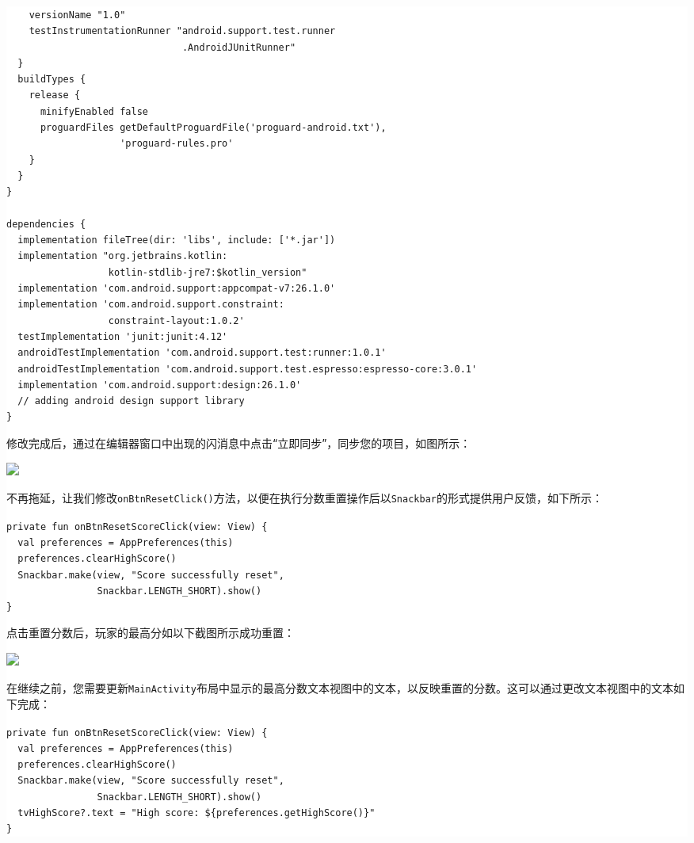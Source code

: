 ```
    versionName "1.0"
    testInstrumentationRunner "android.support.test.runner
                               .AndroidJUnitRunner"
  }
  buildTypes {
    release {
      minifyEnabled false
      proguardFiles getDefaultProguardFile('proguard-android.txt'),
                    'proguard-rules.pro'
    }
  }
}

dependencies {
  implementation fileTree(dir: 'libs', include: ['*.jar'])
  implementation "org.jetbrains.kotlin:
                  kotlin-stdlib-jre7:$kotlin_version"
  implementation 'com.android.support:appcompat-v7:26.1.0'
  implementation 'com.android.support.constraint:
                  constraint-layout:1.0.2'
  testImplementation 'junit:junit:4.12'
  androidTestImplementation 'com.android.support.test:runner:1.0.1'
  androidTestImplementation 'com.android.support.test.espresso:espresso-core:3.0.1'
  implementation 'com.android.support:design:26.1.0' 
  // adding android design support library
}
```

修改完成后，通过在编辑器窗口中出现的闪消息中点击“立即同步”，同步您的项目，如图所示：

![](img/bb1ca54d-53b2-4534-9973-b61efe103f00.jpg)

不再拖延，让我们修改`onBtnResetClick()`方法，以便在执行分数重置操作后以`Snackbar`的形式提供用户反馈，如下所示：

```
private fun onBtnResetScoreClick(view: View) {
  val preferences = AppPreferences(this)
  preferences.clearHighScore()
  Snackbar.make(view, "Score successfully reset",
                Snackbar.LENGTH_SHORT).show()
}
```

点击重置分数后，玩家的最高分如以下截图所示成功重置：

![](img/879f5463-2612-4e88-a174-5204c5e9092e.jpg)

在继续之前，您需要更新`MainActivity`布局中显示的最高分数文本视图中的文本，以反映重置的分数。这可以通过更改文本视图中的文本如下完成：

```
private fun onBtnResetScoreClick(view: View) {
  val preferences = AppPreferences(this)
  preferences.clearHighScore()
  Snackbar.make(view, "Score successfully reset",
                Snackbar.LENGTH_SHORT).show()
  tvHighScore?.text = "High score: ${preferences.getHighScore()}"
}
```
